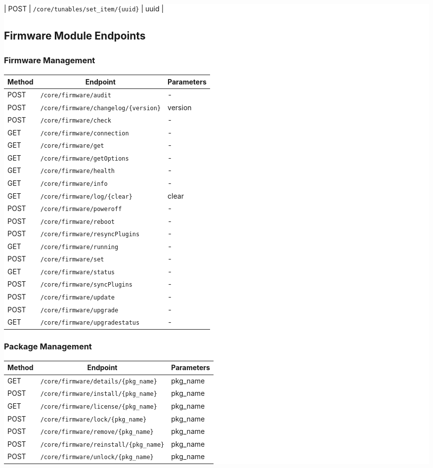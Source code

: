 | POST | `/core/tunables/set_item/{uuid}` | uuid |

## Firmware Module Endpoints

### Firmware Management
| Method | Endpoint | Parameters |
|--------|----------|------------|
| POST | `/core/firmware/audit` | - |
| POST | `/core/firmware/changelog/{version}` | version |
| POST | `/core/firmware/check` | - |
| GET | `/core/firmware/connection` | - |
| GET | `/core/firmware/get` | - |
| GET | `/core/firmware/getOptions` | - |
| GET | `/core/firmware/health` | - |
| GET | `/core/firmware/info` | - |
| GET | `/core/firmware/log/{clear}` | clear |
| POST | `/core/firmware/poweroff` | - |
| POST | `/core/firmware/reboot` | - |
| POST | `/core/firmware/resyncPlugins` | - |
| GET | `/core/firmware/running` | - |
| POST | `/core/firmware/set` | - |
| GET | `/core/firmware/status` | - |
| POST | `/core/firmware/syncPlugins` | - |
| POST | `/core/firmware/update` | - |
| POST | `/core/firmware/upgrade` | - |
| GET | `/core/firmware/upgradestatus` | - |

### Package Management
| Method | Endpoint | Parameters |
|--------|----------|------------|
| GET | `/core/firmware/details/{pkg_name}` | pkg_name |
| POST | `/core/firmware/install/{pkg_name}` | pkg_name |
| GET | `/core/firmware/license/{pkg_name}` | pkg_name |
| POST | `/core/firmware/lock/{pkg_name}` | pkg_name |
| POST | `/core/firmware/remove/{pkg_name}` | pkg_name |
| POST | `/core/firmware/reinstall/{pkg_name}` | pkg_name |
| POST | `/core/firmware/unlock/{pkg_name}` | pkg_name |
